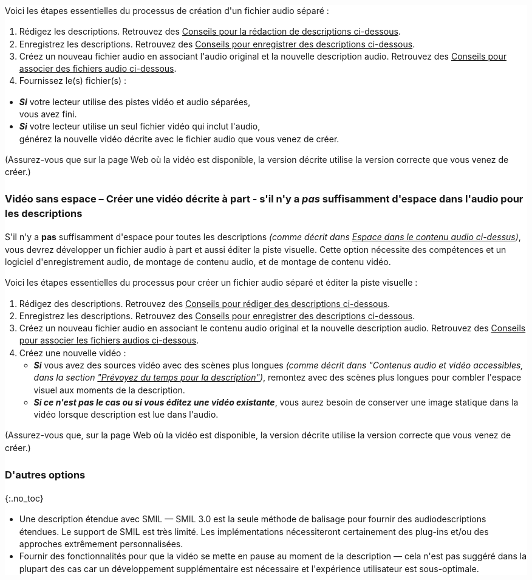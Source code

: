 Voici les étapes essentielles du processus de création d'un fichier audio séparé :

1. Rédigez les descriptions. Retrouvez des [Conseils pour la rédaction de descriptions ci-dessous](#writing).
2. Enregistrez les descriptions. Retrouvez des [Conseils pour enregistrer des descriptions ci-dessous](#recording).
3. Créez un nouveau fichier audio en associant l'audio original et la nouvelle description audio. Retrouvez des [Conseils pour associer des fichiers audio ci-dessous](#combining).
4. Fournissez le(s) fichier(s) :
* _**Si**_ votre lecteur utilise des pistes vidéo et audio séparées,<br>vous avez fini.
* _**Si**_ votre lecteur utilise un seul fichier vidéo qui inclut l'audio,<br>générez la nouvelle  vidéo décrite avec le fichier audio que vous venez de créer.

(Assurez-vous que sur la page Web où la vidéo est disponible, la version décrite utilise la version correcte que vous venez de créer.)

### Vidéo sans espace – Créer une vidéo décrite à part - s'il n'y a _pas_ suffisamment d'espace dans l'audio pour les descriptions

S'il n'y a **pas** suffisamment d'espace pour toutes les descriptions _(comme décrit dans [Espace dans le contenu audio ci-dessus](#space))_, vous devrez développer un fichier audio à part et aussi éditer la piste visuelle. Cette option nécessite des compétences et un logiciel d'enregistrement audio, de montage de contenu audio, et de montage de contenu vidéo.

Voici les étapes essentielles du processus pour créer un fichier audio séparé et éditer la piste visuelle :

1. Rédigez des descriptions. Retrouvez des [Conseils pour rédiger des descriptions ci-dessous](#writing).
2. Enregistrez les descriptions. Retrouvez des [Conseils pour enregistrer des descriptions ci-dessous](#recording).
3. Créez un nouveau fichier audio en associant le contenu audio original et la nouvelle description audio. Retrouvez des [Conseils pour associer les fichiers audios ci-dessous](#combining).
4. Créez une nouvelle vidéo :
	* _**Si**_ vous avez des sources vidéo avec des scènes plus longues _(comme décrit dans "Contenus audio et vidéo accessibles, dans la section ["Prévoyez du temps pour la description"](/media/av/av-content/#time-for-description))_, remontez avec des scènes plus longues pour combler l'espace visuel aux moments de la description.
	* _**Si ce n'est pas le cas ou si vous éditez une vidéo existante**_, vous aurez besoin de conserver une image statique dans la vidéo lorsque description est lue dans l'audio. <!-- (For example, this video [@@ need very good example - see GitHub](https://github.com/w3c/wai-media-guide/issues/73) pauses at 00:00 for the audio description.) -->

(Assurez-vous que, sur la page Web où la vidéo est disponible, la version décrite utilise la version correcte que vous venez de créer.)

### D'autres options
{:.no_toc}

* Une description étendue avec SMIL &mdash; SMIL 3.0 est la seule méthode de balisage pour fournir des audiodescriptions étendues. Le support de SMIL est très limité. Les implémentations nécessiteront certainement des plug-ins et/ou des approches extrêmement personnalisées.
* Fournir des fonctionnalités pour que la vidéo se mette en pause au moment de la description &mdash; cela n'est pas suggéré dans la plupart des cas car un développement supplémentaire est nécessaire et l'expérience utilisateur est sous-optimale.
